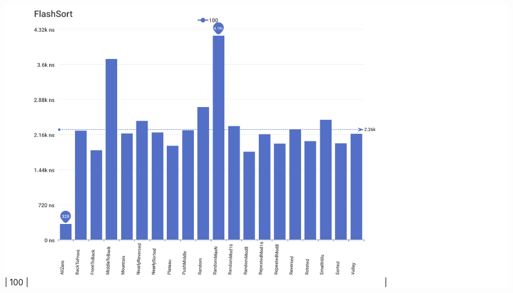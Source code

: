 | 100                | <img src="../../images/perf/algo/FlashSort_cat_d_series_s_100$_bars.svg" width="600">       |